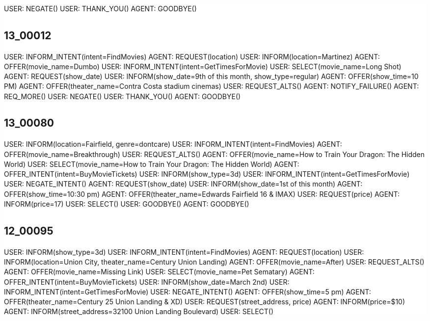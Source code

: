USER: NEGATE()
USER: THANK_YOU()
AGENT: GOODBYE()

## 13_00012
USER: INFORM_INTENT(intent=FindMovies)
AGENT: REQUEST(location)
USER: INFORM(location=Martinez)
AGENT: OFFER(movie_name=Dumbo)
USER: INFORM_INTENT(intent=GetTimesForMovie)
USER: SELECT(movie_name=Long Shot)
AGENT: REQUEST(show_date)
USER: INFORM(show_date=9th of this month, show_type=regular)
AGENT: OFFER(show_time=10 PM)
AGENT: OFFER(theater_name=Contra Costa stadium cinemas)
USER: REQUEST_ALTS()
AGENT: NOTIFY_FAILURE()
AGENT: REQ_MORE()
USER: NEGATE()
USER: THANK_YOU()
AGENT: GOODBYE()

## 13_00080
USER: INFORM(location=Fairfield, genre=dontcare)
USER: INFORM_INTENT(intent=FindMovies)
AGENT: OFFER(movie_name=Breakthrough)
USER: REQUEST_ALTS()
AGENT: OFFER(movie_name=How to Train Your Dragon: The Hidden World)
USER: SELECT(movie_name=How to Train Your Dragon: The Hidden World)
AGENT: OFFER_INTENT(intent=BuyMovieTickets)
USER: INFORM(show_type=3d)
USER: INFORM_INTENT(intent=GetTimesForMovie)
USER: NEGATE_INTENT()
AGENT: REQUEST(show_date)
USER: INFORM(show_date=1st of this month)
AGENT: OFFER(show_time=10:30 pm)
AGENT: OFFER(theater_name=Edwards Fairfield 16 & IMAX)
USER: REQUEST(price)
AGENT: INFORM(price=17)
USER: SELECT()
USER: GOODBYE()
AGENT: GOODBYE()

## 12_00095
USER: INFORM(show_type=3d)
USER: INFORM_INTENT(intent=FindMovies)
AGENT: REQUEST(location)
USER: INFORM(location=Union City, theater_name=Century Union Landing)
AGENT: OFFER(movie_name=After)
USER: REQUEST_ALTS()
AGENT: OFFER(movie_name=Missing Link)
USER: SELECT(movie_name=Pet Sematary)
AGENT: OFFER_INTENT(intent=BuyMovieTickets)
USER: INFORM(show_date=March 2nd)
USER: INFORM_INTENT(intent=GetTimesForMovie)
USER: NEGATE_INTENT()
AGENT: OFFER(show_time=5 pm)
AGENT: OFFER(theater_name=Century 25 Union Landing & XD)
USER: REQUEST(street_address, price)
AGENT: INFORM(price=$10)
AGENT: INFORM(street_address=32100 Union Landing Boulevard)
USER: SELECT()